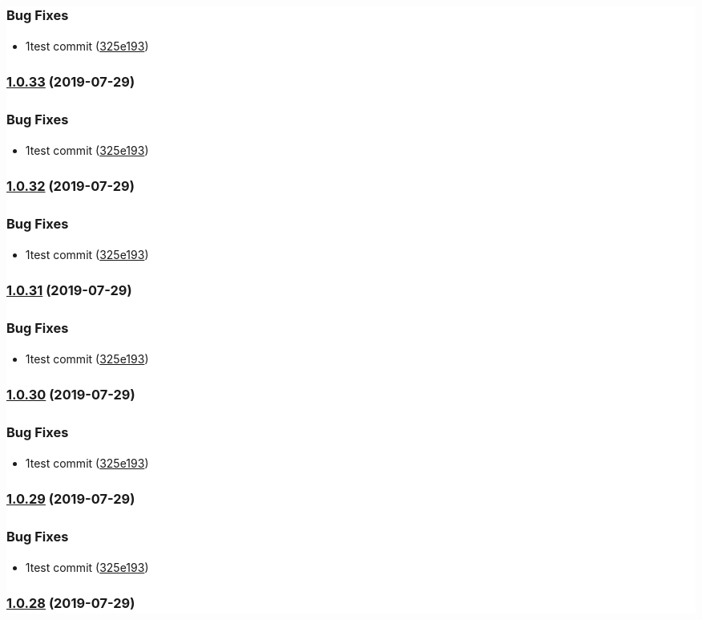 
### Bug Fixes

* 1test commit ([325e193](https://github.com/navi2581/husky_research/commit/325e193))



### [1.0.33](https://github.com/navi2581/husky_research/compare/v1.0.27...v1.0.33) (2019-07-29)


### Bug Fixes

* 1test commit ([325e193](https://github.com/navi2581/husky_research/commit/325e193))



### [1.0.32](https://github.com/navi2581/husky_research/compare/v1.0.27...v1.0.32) (2019-07-29)


### Bug Fixes

* 1test commit ([325e193](https://github.com/navi2581/husky_research/commit/325e193))



### [1.0.31](https://github.com/navi2581/husky_research/compare/v1.0.27...v1.0.31) (2019-07-29)


### Bug Fixes

* 1test commit ([325e193](https://github.com/navi2581/husky_research/commit/325e193))



### [1.0.30](https://github.com/navi2581/husky_research/compare/v1.0.27...v1.0.30) (2019-07-29)


### Bug Fixes

* 1test commit ([325e193](https://github.com/navi2581/husky_research/commit/325e193))



### [1.0.29](https://github.com/navi2581/husky_research/compare/v1.0.27...v1.0.29) (2019-07-29)


### Bug Fixes

* 1test commit ([325e193](https://github.com/navi2581/husky_research/commit/325e193))



### [1.0.28](https://github.com/navi2581/husky_research/compare/v1.0.27...v1.0.28) (2019-07-29)
